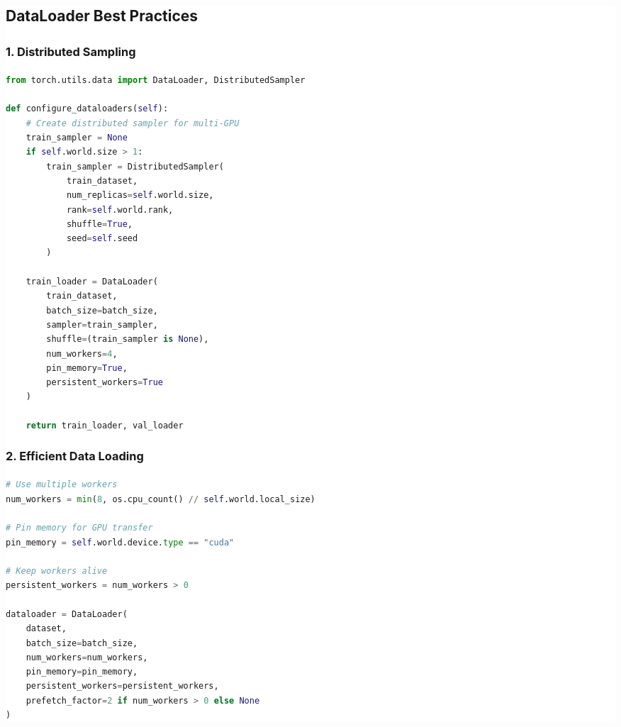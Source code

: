 ## DataLoader Best Practices

### 1. Distributed Sampling

```python
from torch.utils.data import DataLoader, DistributedSampler

def configure_dataloaders(self):
    # Create distributed sampler for multi-GPU
    train_sampler = None
    if self.world.size > 1:
        train_sampler = DistributedSampler(
            train_dataset,
            num_replicas=self.world.size,
            rank=self.world.rank,
            shuffle=True,
            seed=self.seed
        )
    
    train_loader = DataLoader(
        train_dataset,
        batch_size=batch_size,
        sampler=train_sampler,
        shuffle=(train_sampler is None),
        num_workers=4,
        pin_memory=True,
        persistent_workers=True
    )
    
    return train_loader, val_loader
```

### 2. Efficient Data Loading

```python
# Use multiple workers
num_workers = min(8, os.cpu_count() // self.world.local_size)

# Pin memory for GPU transfer
pin_memory = self.world.device.type == "cuda"

# Keep workers alive
persistent_workers = num_workers > 0

dataloader = DataLoader(
    dataset,
    batch_size=batch_size,
    num_workers=num_workers,
    pin_memory=pin_memory,
    persistent_workers=persistent_workers,
    prefetch_factor=2 if num_workers > 0 else None
)
```
